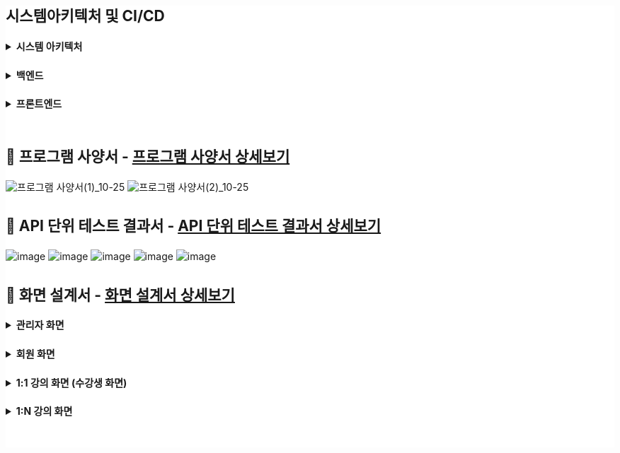




## 시스템아키텍처 및 CI/CD
<details><summary><b>시스템 아키텍처</b></summary></details>
<br/>
<details><summary><b>백엔드</b></summary></details>
<br/>
<details><summary><b>프론트엔드</b></summary></details>
<br/>



## 📝 프로그램 사양서 - [프로그램 사양서 상세보기](https://docs.google.com/spreadsheets/d/1GH_rCJKcHojk6-SSolw8yv9uBQK2eujsTFvQqh4fSvo/edit?gid=1934764833#gid=1934764833)
![프로그램 사양서(1)_10-25](https://github.com/user-attachments/assets/fbd47cb2-5c84-4c2f-81fa-088d963adf1c)
![프로그램 사양서(2)_10-25](https://github.com/user-attachments/assets/d10f4958-d61f-48ab-882b-d68c1efa7d24)
<br/>






## 📝 API 단위 테스트 결과서 - [API 단위 테스트 결과서 상세보기](https://documenter.getpostman.com/view/38251958/2sAXxLDFDP)
![image](https://github.com/user-attachments/assets/e80c869f-52d1-4292-b6c6-880e7ef3ca55)
![image](https://github.com/user-attachments/assets/9655f44b-83d5-42d8-a405-6ebc8d2034a6)
![image](https://github.com/user-attachments/assets/7400b73a-5e2a-4365-a172-bddda2f4127e)
![image](https://github.com/user-attachments/assets/69621317-aa04-4592-a6d1-2f24f9700f86)
![image](https://github.com/user-attachments/assets/47a607de-a3f9-4edf-b3fa-cb60a8173893)
<br/>






## 📝 화면 설계서 - [화면 설계서 상세보기](https://www.figma.com/design/823D0xOfvggZJW6FOEDC5B/SwithT-Project?node-id=564-7656&t=D2ENMnjlRpluYxjO-1)

<details><summary><b>관리자 화면</b></summary></details>
<br/>
<details><summary><b>회원 화면</b></summary></details>
<br/>
<details><summary><b>1:1 강의 화면 (수강생 화면)</b></summary></details>
<br/>
<details><summary><b>1:N 강의 화면</b></summary></details>
<br/>
<br/>
